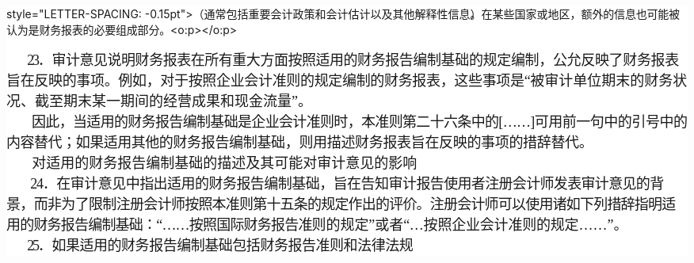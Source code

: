 style="LETTER-SPACING: -0.15pt">（</SPAN>通常包括重要会计政策和会计估计以及其他解释性信息<SPAN 
style="LETTER-SPACING: -7.1pt">）</SPAN>。在某些国家或地区，额<SPAN 
style="LETTER-SPACING: -0.15pt">外的信息也可能被认为是财务报表的必要组成部分。</SPAN><SPAN 
lang=EN-US><o:p></o:p></SPAN></FONT></FONT></P>
<P class=af8 style="MARGIN: 0cm 0cm 0pt; TEXT-INDENT: 19.6pt"><FONT size=4><FONT 
face=微软雅黑><SPAN lang=EN-US 
style='LETTER-SPACING: -1.6pt; mso-fareast-font-family: "Times New Roman"; mso-hansi-font-family: "Times New Roman"'>23</SPAN><SPAN 
style="LETTER-SPACING: -0.35pt">．审计意见说明财务报表在所有重大方面按照适用的财务报告</SPAN><SPAN 
style="LETTER-SPACING: -0.25pt">编制基础的规定编制，公允反映了财务报表旨在反映的事项。例如，对于按照企业会计准则的规定编制的财务报表，这些事项是</SPAN></FONT><SPAN 
lang=EN-US 
style='FONT-FAMILY: "Times New Roman",serif; LETTER-SPACING: -0.25pt; mso-fareast-font-family: "Times New Roman"; mso-ascii-font-family: 微软雅黑; mso-bidi-font-family: 宋体'>“</SPAN><FONT 
face=微软雅黑>被审计单位期末的财务状况、截至期末某一期间的经营成果和现金流量</FONT><SPAN lang=EN-US 
style='FONT-FAMILY: "Times New Roman",serif; mso-fareast-font-family: "Times New Roman"; mso-ascii-font-family: 微软雅黑; mso-bidi-font-family: 宋体'>”</SPAN><FONT 
face=微软雅黑>。<SPAN lang=EN-US><o:p></o:p></SPAN></FONT></FONT></P>
<P class=af8 style="MARGIN: 0cm 0cm 0pt; TEXT-INDENT: 24pt"><FONT size=4><FONT 
face=微软雅黑><SPAN 
style="LETTER-SPACING: -0.5pt">因此，当适用的财务报告编制基础是企业会计准则时，本准则第二十六条中的</SPAN><SPAN 
lang=EN-US 
style='LETTER-SPACING: -0.5pt; mso-fareast-font-family: "Times New Roman"; mso-hansi-font-family: "Times New Roman"'>[</SPAN></FONT><SPAN 
lang=EN-US 
style='FONT-FAMILY: "Times New Roman",serif; LETTER-SPACING: -0.5pt; mso-fareast-font-family: "Times New Roman"; mso-ascii-font-family: 微软雅黑; mso-bidi-font-family: 宋体'>……</SPAN><FONT 
face=微软雅黑><SPAN lang=EN-US 
style='LETTER-SPACING: -0.5pt; mso-fareast-font-family: "Times New Roman"; mso-hansi-font-family: "Times New Roman"'>]</SPAN><SPAN 
style="LETTER-SPACING: -0.35pt">可用前一句中的引号中的内容替代；如果适用其他的</SPAN><SPAN 
style="LETTER-SPACING: -0.25pt">财务报告编制基础，则用描述财务报表旨在反映的事项的措辞替代。</SPAN><SPAN 
lang=EN-US><o:p></o:p></SPAN></FONT></FONT></P>
<P class=af8 style="MARGIN: 0cm 0cm 0pt; TEXT-INDENT: 24.2pt"><SPAN 
style='FONT-FAMILY: "Microsoft JhengHei",sans-serif; mso-hansi-font-family: 微软雅黑'><FONT 
size=4>对适用的财务报告编制基础的描述及其可能对审计意见的影响<SPAN 
lang=EN-US><o:p></o:p></SPAN></FONT></SPAN></P>
<P class=af8 style="MARGIN: 0cm 0cm 0pt; TEXT-INDENT: 22.6pt"><FONT size=4><FONT 
face=微软雅黑><SPAN lang=EN-US 
style='LETTER-SPACING: -0.85pt; mso-fareast-font-family: "Times New Roman"; mso-hansi-font-family: "Times New Roman"'>24</SPAN><SPAN 
style="LETTER-SPACING: -0.4pt">．在审计意见中指出适用的财务报告编制基础，旨在告知审计</SPAN><SPAN 
style="LETTER-SPACING: -0.5pt">报告使用者注册会计师发表审计意见的背景，而非为了限制注册会计</SPAN><SPAN 
style="LETTER-SPACING: -0.6pt">师按照本准则第十五条的规定作出的评价。注册会计师可以使用诸如下列措辞指明适用的财务报告编制基础：</SPAN></FONT><SPAN 
lang=EN-US 
style='FONT-FAMILY: "Times New Roman",serif; LETTER-SPACING: -0.6pt; mso-fareast-font-family: "Times New Roman"; mso-ascii-font-family: 微软雅黑; mso-bidi-font-family: 宋体'>“……</SPAN><FONT 
face=微软雅黑><SPAN style="LETTER-SPACING: -0.6pt">按照国际财务报告准</SPAN><SPAN 
style="LETTER-SPACING: -0.05pt">则的规定</SPAN></FONT><SPAN lang=EN-US 
style='FONT-FAMILY: "Times New Roman",serif; LETTER-SPACING: -0.15pt; mso-fareast-font-family: "Times New Roman"; mso-ascii-font-family: 微软雅黑; mso-bidi-font-family: 宋体'>”</SPAN><FONT 
face=微软雅黑>或者</FONT><SPAN lang=EN-US 
style='FONT-FAMILY: "Times New Roman",serif; LETTER-SPACING: -0.2pt; mso-fareast-font-family: "Times New Roman"; mso-ascii-font-family: 微软雅黑; mso-bidi-font-family: 宋体'>“…</SPAN><SPAN 
style="LETTER-SPACING: -0.15pt"><FONT face=微软雅黑>按照企业会计准则的规定</FONT></SPAN><SPAN 
lang=EN-US 
style='FONT-FAMILY: "Times New Roman",serif; mso-fareast-font-family: "Times New Roman"; mso-ascii-font-family: 微软雅黑; mso-bidi-font-family: 宋体'>……”</SPAN><FONT 
face=微软雅黑>。<SPAN lang=EN-US><o:p></o:p></SPAN></FONT></FONT></P>
<P class=af8 style="MARGIN: 0cm 0cm 0pt; TEXT-INDENT: 19.6pt"><FONT size=4><FONT 
face=微软雅黑><SPAN lang=EN-US 
style='LETTER-SPACING: -1.6pt; mso-fareast-font-family: "Times New Roman"; mso-hansi-font-family: "Times New Roman"'>25</SPAN><SPAN 
style="LETTER-SPACING: -0.35pt">．如果适用的财务报告编制基础包括财务报告准则和法律法规</SPAN><SPAN 